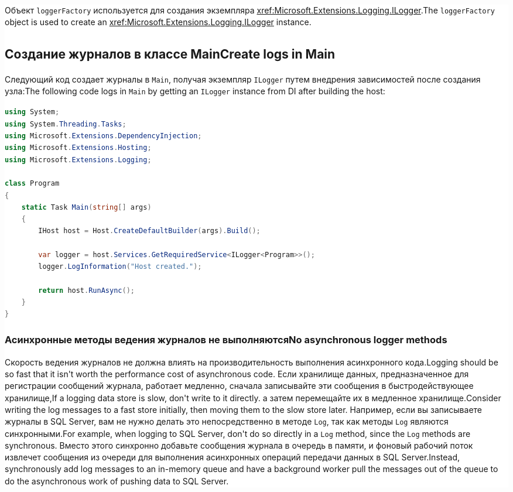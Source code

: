 <span data-ttu-id="de34a-321">Объект `loggerFactory` используется для создания экземпляра <xref:Microsoft.Extensions.Logging.ILogger>.</span><span class="sxs-lookup"><span data-stu-id="de34a-321">The `loggerFactory` object is used to create an <xref:Microsoft.Extensions.Logging.ILogger> instance.</span></span>

## <a name="create-logs-in-main"></a><span data-ttu-id="de34a-322">Создание журналов в классе Main</span><span class="sxs-lookup"><span data-stu-id="de34a-322">Create logs in Main</span></span>

<span data-ttu-id="de34a-323">Следующий код создает журналы в `Main`, получая экземпляр `ILogger` путем внедрения зависимостей после создания узла:</span><span class="sxs-lookup"><span data-stu-id="de34a-323">The following code logs in `Main` by getting an `ILogger` instance from DI after building the host:</span></span>

```csharp
using System;
using System.Threading.Tasks;
using Microsoft.Extensions.DependencyInjection;
using Microsoft.Extensions.Hosting;
using Microsoft.Extensions.Logging;

class Program
{
    static Task Main(string[] args)
    {
        IHost host = Host.CreateDefaultBuilder(args).Build();

        var logger = host.Services.GetRequiredService<ILogger<Program>>();
        logger.LogInformation("Host created.");

        return host.RunAsync();
    }
}
```

### <a name="no-asynchronous-logger-methods"></a><span data-ttu-id="de34a-324">Асинхронные методы ведения журналов не выполняются</span><span class="sxs-lookup"><span data-stu-id="de34a-324">No asynchronous logger methods</span></span>

<span data-ttu-id="de34a-325">Скорость ведения журналов не должна влиять на производительность выполнения асинхронного кода.</span><span class="sxs-lookup"><span data-stu-id="de34a-325">Logging should be so fast that it isn't worth the performance cost of asynchronous code.</span></span> <span data-ttu-id="de34a-326">Если хранилище данных, предназначенное для регистрации сообщений журнала, работает медленно, сначала записывайте эти сообщения в быстродействующее хранилище,</span><span class="sxs-lookup"><span data-stu-id="de34a-326">If a logging data store is slow, don't write to it directly.</span></span> <span data-ttu-id="de34a-327">а затем перемещайте их в медленное хранилище.</span><span class="sxs-lookup"><span data-stu-id="de34a-327">Consider writing the log messages to a fast store initially, then moving them to the slow store later.</span></span> <span data-ttu-id="de34a-328">Например, если вы записываете журналы в SQL Server, вам не нужно делать это непосредственно в методе `Log`, так как методы `Log` являются синхронными.</span><span class="sxs-lookup"><span data-stu-id="de34a-328">For example, when logging to SQL Server, don't do so directly in a `Log` method, since the `Log` methods are synchronous.</span></span> <span data-ttu-id="de34a-329">Вместо этого синхронно добавьте сообщения журнала в очередь в памяти, и фоновый рабочий поток извлечет сообщения из очереди для выполнения асинхронных операций передачи данных в SQL Server.</span><span class="sxs-lookup"><span data-stu-id="de34a-329">Instead, synchronously add log messages to an in-memory queue and have a background worker pull the messages out of the queue to do the asynchronous work of pushing data to SQL Server.</span></span>
